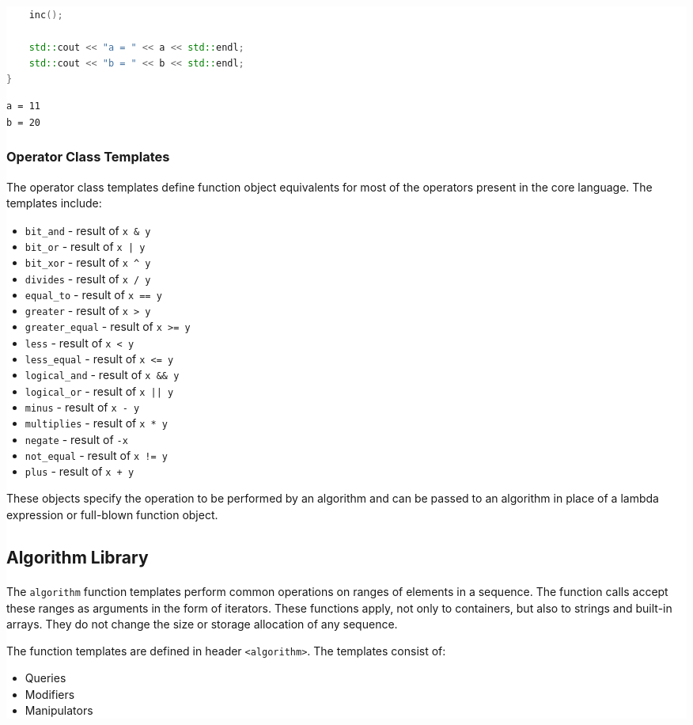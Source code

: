 ```cpp
	inc();

	std::cout << "a = " << a << std::endl;
	std::cout << "b = " << b << std::endl;
}
```

```
a = 11
b = 20
```



### Operator Class Templates


The operator class templates define function object equivalents for most of the operators present in the core language.  The templates include:

- `bit_and` - result of `x & y`
- `bit_or` - result of `x | y`
- `bit_xor` - result of `x ^ y`
- `divides` - result of `x / y`
- `equal_to` - result of `x == y`
- `greater` - result of `x > y`
- `greater_equal` - result of `x >= y`
- `less` - result of `x < y`
- `less_equal` - result of `x <= y`
- `logical_and` - result of `x && y`
- `logical_or` - result of `x || y`
- `minus` - result of `x - y`
- `multiplies` - result of `x * y`
- `negate` - result of `-x`
- `not_equal` - result of `x != y`
- `plus` - result of `x + y`

These objects specify the operation to be performed by an algorithm and can be passed to an algorithm in place of a lambda expression or full-blown function object.




## Algorithm Library


The `algorithm` function templates perform common operations on ranges of elements in a sequence.  The function calls accept these ranges as arguments in the form of iterators.  These functions apply, not only to containers, but also to strings and built-in arrays.  They do not change the size or storage allocation of any sequence. 

The function templates are defined in header `<algorithm>`. The templates consist of:

- Queries
- Modifiers
- Manipulators
